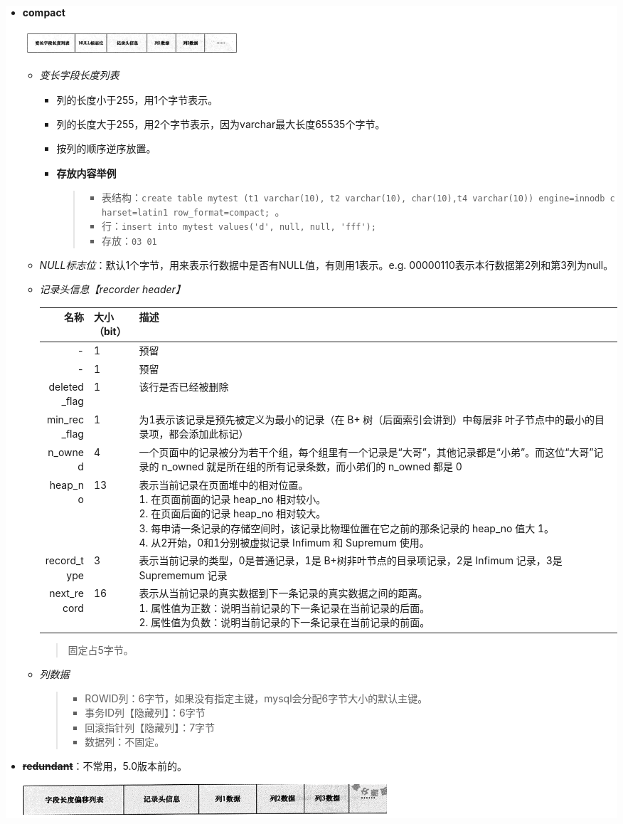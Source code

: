 - **compact**

   <img src="./imgs/compact行记录格式.png" style="zoom:30%;" />

  - *变长字段长度列表*

    - 列的长度小于255，用1个字节表示。

    - 列的长度大于255，用2个字节表示，因为varchar最大长度65535个字节。

    - 按列的顺序逆序放置。

    - **存放内容举例**

      > - 表结构：`create table mytest (t1 varchar(10), t2 varchar(10), char(10),t4 varchar(10)) engine=innodb charset=latin1 row_format=compact; `。
      > - 行：`insert into mytest values('d', null, null, 'fff');`
      > - 存放：`03 01`

  - *NULL标志位*：默认1个字节，用来表示行数据中是否有NULL值，有则用1表示。e.g. 00000110表示本行数据第2列和第3列为null。

  - *记录头信息【recorder header】*

    |         名称 | 大小（bit） | 描述                                                         |
    | -----------: | ----------- | ------------------------------------------------------------ |
    |            - | 1           | 预留                                                         |
    |            - | 1           | 预留                                                         |
    | deleted_flag | 1           | 该行是否已经被删除                                           |
    | min_rec_flag | 1           | 为1表示该记录是预先被定义为最小的记录（在 B+ 树（后面索引会讲到）中每层非 叶子节点中的最小的目录项，都会添加此标记） |
    |      n_owned | 4           | 一个页面中的记录被分为若干个组，每个组里有一个记录是“大哥”，其他记录都是“小弟”。而这位“大哥”记录的 n_owned 就是所在组的所有记录条数，而小弟们的 n_owned 都是 0 |
    |      heap_no | 13          | 表示当前记录在页面堆中的相对位置。<br>1. 在页面前面的记录 heap_no 相对较小。<br>2. 在页面后面的记录 heap_no 相对较大。<br>3. 每申请一条记录的存储空间时，该记录比物理位置在它之前的那条记录的 heap_no 值大 1。<br>4. 从2开始，0和1分别被虚拟记录 Infimum 和 Supremum 使用。 |
    |  record_type | 3           | 表示当前记录的类型，0是普通记录，1是 B+树非叶节点的目录项记录，2是 Infimum 记录，3是 Suprememum 记录 |
    |  next_record | 16          | 表示从当前记录的真实数据到下一条记录的真实数据之间的距离。<br>1. 属性值为正数：说明当前记录的下一条记录在当前记录的后面。<br>2. 属性值为负数：说明当前记录的下一条记录在当前记录的前面。 |
    
    > 固定占5字节。

  - *列数据*

    > - ROWID列：6字节，如果没有指定主键，mysql会分配6字节大小的默认主键。
    > - 事务ID列【隐藏列】：6字节
    > - 回滚指针列【隐藏列】：7字节
    > - 数据列：不固定。

- ~~**redundant**~~：不常用，5.0版本前的。

   <img src="./imgs/redundant行记录格式.png" alt="image-20220624233739223" style="zoom:50%;" />
